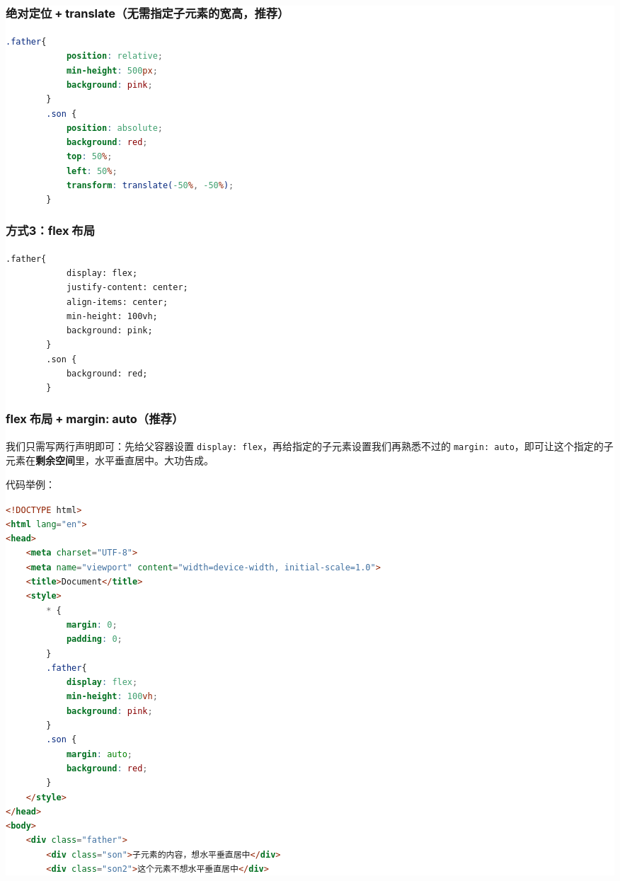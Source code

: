 ### 绝对定位 + translate（无需指定子元素的宽高，推荐）

```css
.father{
            position: relative;
            min-height: 500px;
            background: pink;
        }
        .son {
            position: absolute;
            background: red;
            top: 50%;
            left: 50%;
            transform: translate(-50%, -50%);
        }
```

### 方式3：flex 布局

```
.father{
            display: flex;
            justify-content: center;
            align-items: center;
            min-height: 100vh;
            background: pink;
        }
        .son {
            background: red;
        }
```

###  flex 布局 + margin: auto（推荐）

我们只需写两行声明即可：先给父容器设置 `display: flex`，再给指定的子元素设置我们再熟悉不过的 `margin: auto`，即可让这个指定的子元素在**剩余空间**里，水平垂直居中。大功告成。

代码举例：

```html
<!DOCTYPE html>
<html lang="en">
<head>
    <meta charset="UTF-8">
    <meta name="viewport" content="width=device-width, initial-scale=1.0">
    <title>Document</title>
    <style>
        * {
            margin: 0;
            padding: 0;
        }
        .father{
            display: flex;
            min-height: 100vh;
            background: pink;
        }
        .son {
            margin: auto;
            background: red;
        }
    </style>
</head>
<body>
    <div class="father">
        <div class="son">子元素的内容，想水平垂直居中</div>
        <div class="son2">这个元素不想水平垂直居中</div>
```